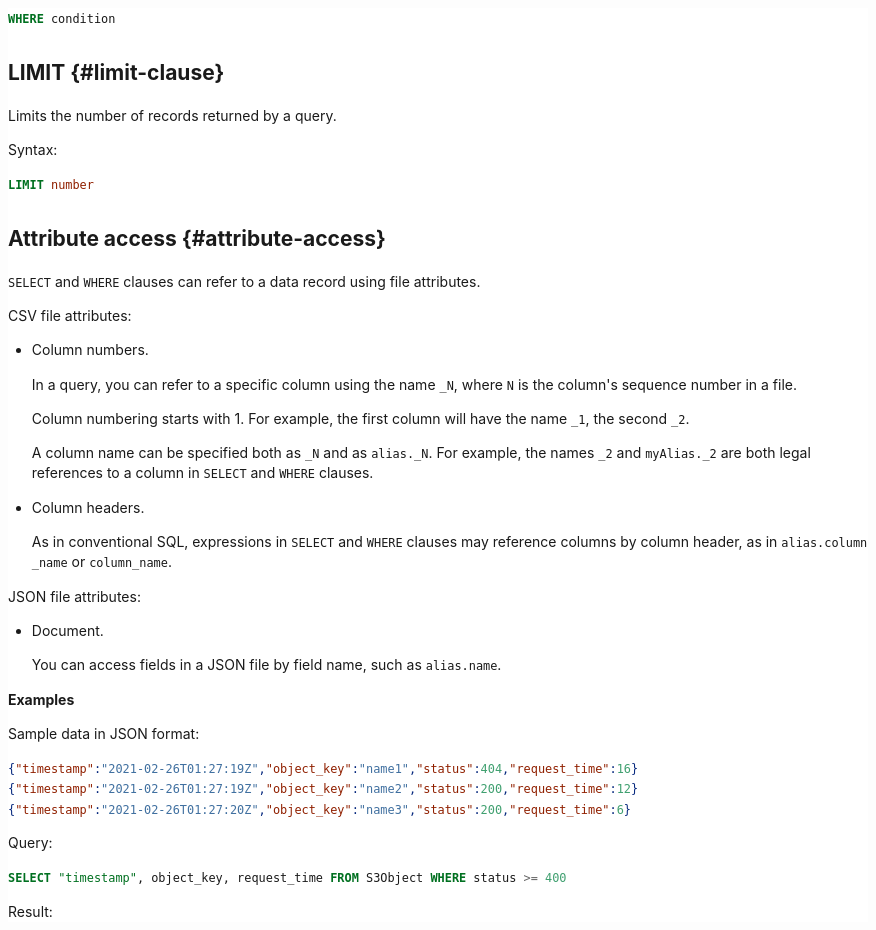 ```sql
WHERE condition
```


## LIMIT {#limit-clause}

Limits the number of records returned by a query.

Syntax:

```sql
LIMIT number
```


## Attribute access {#attribute-access}

`SELECT` and `WHERE` clauses can refer to a data record using file attributes.

CSV file attributes:

* Column numbers.

  In a query, you can refer to a specific column using the name `_N`, where `N` is the column's sequence number in a file.

  Column numbering starts with 1. For example, the first column will have the name `_1`, the second `_2`.

  A column name can be specified both as `_N` and as `alias._N`. For example, the names `_2` and `myAlias._2` are both legal references to a column in `SELECT` and `WHERE` clauses.

* Column headers.

  As in conventional SQL, expressions in `SELECT` and `WHERE` clauses may reference columns by column header, as in `alias.column_name` or `column_name`.

JSON file attributes:

* Document.

  You can access fields in a JSON file by field name, such as `alias.name`.


**Examples**

Sample data in JSON format:

```json
{"timestamp":"2021-02-26T01:27:19Z","object_key":"name1","status":404,"request_time":16}
{"timestamp":"2021-02-26T01:27:19Z","object_key":"name2","status":200,"request_time":12}
{"timestamp":"2021-02-26T01:27:20Z","object_key":"name3","status":200,"request_time":6}
```

Query:

```sql
SELECT "timestamp", object_key, request_time FROM S3Object WHERE status >= 400
```

Result:
